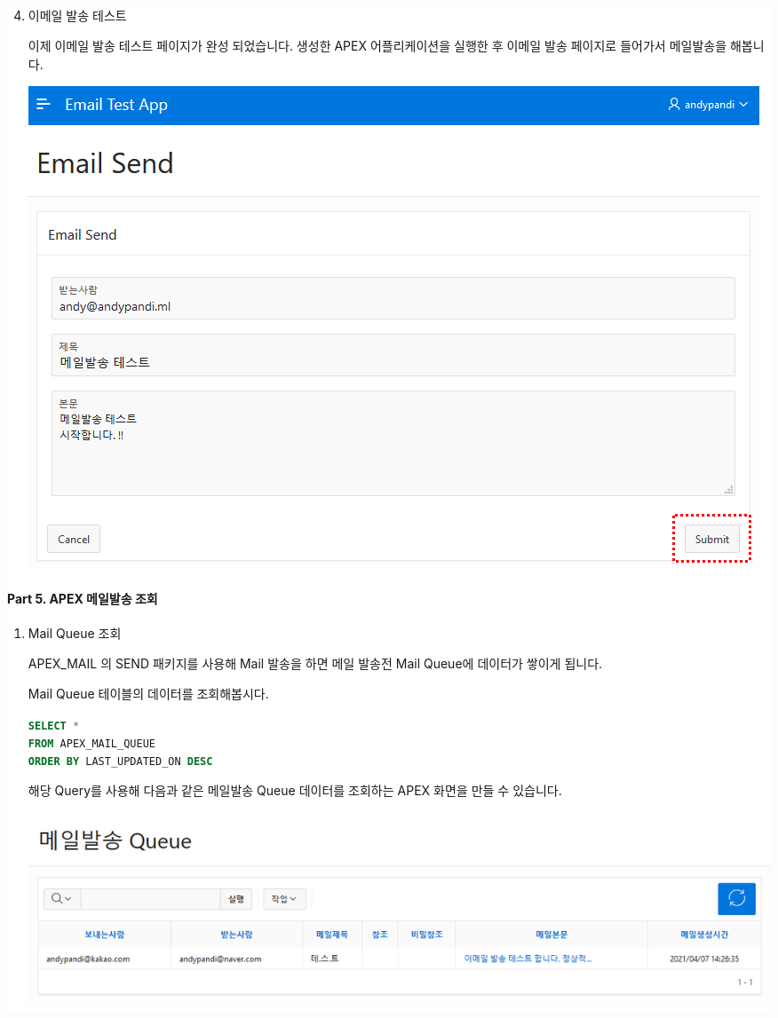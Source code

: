 4. 이메일 발송 테스트

   이제 이메일 발송 테스트 페이지가 완성 되었습니다. 생성한 APEX 어플리케이션을 실행한 후 이메일 발송 페이지로 들어가서 메일발송을 해봅니다.

   ![](.\images\APEX14.png)

#### Part 5. APEX 메일발송 조회

1. Mail Queue 조회

   APEX_MAIL 의 SEND 패키지를 사용해 Mail 발송을 하면 메일 발송전 Mail Queue에 데이터가 쌓이게 됩니다.

   Mail Queue 테이블의 데이터를 조회해봅시다.

   ```sql
   SELECT *
   FROM APEX_MAIL_QUEUE
   ORDER BY LAST_UPDATED_ON DESC
   ```

   해당 Query를 사용해 다음과 같은 메일발송 Queue 데이터를 조회하는 APEX 화면을 만들 수 있습니다.

   ![](.\images\APEX15.png)
